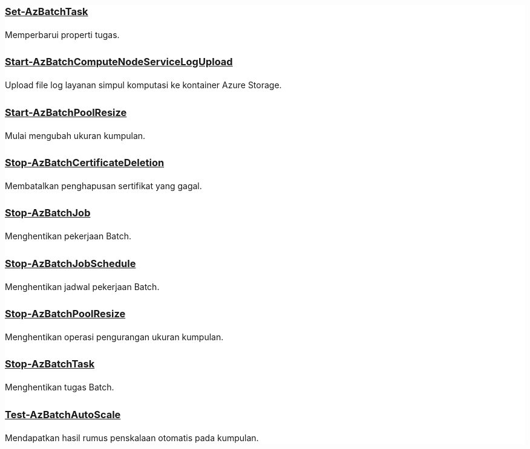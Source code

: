 ### [Set-AzBatchTask](Set-AzBatchTask.md)
Memperbarui properti tugas.

### [Start-AzBatchComputeNodeServiceLogUpload](Start-AzBatchComputeNodeServiceLogUpload.md)
Upload file log layanan simpul komputasi ke kontainer Azure Storage.

### [Start-AzBatchPoolResize](Start-AzBatchPoolResize.md)
Mulai mengubah ukuran kumpulan.

### [Stop-AzBatchCertificateDeletion](Stop-AzBatchCertificateDeletion.md)
Membatalkan penghapusan sertifikat yang gagal.

### [Stop-AzBatchJob](Stop-AzBatchJob.md)
Menghentikan pekerjaan Batch.

### [Stop-AzBatchJobSchedule](Stop-AzBatchJobSchedule.md)
Menghentikan jadwal pekerjaan Batch.

### [Stop-AzBatchPoolResize](Stop-AzBatchPoolResize.md)
Menghentikan operasi pengurangan ukuran kumpulan.

### [Stop-AzBatchTask](Stop-AzBatchTask.md)
Menghentikan tugas Batch.

### [Test-AzBatchAutoScale](Test-AzBatchAutoScale.md)
Mendapatkan hasil rumus penskalaan otomatis pada kumpulan.

